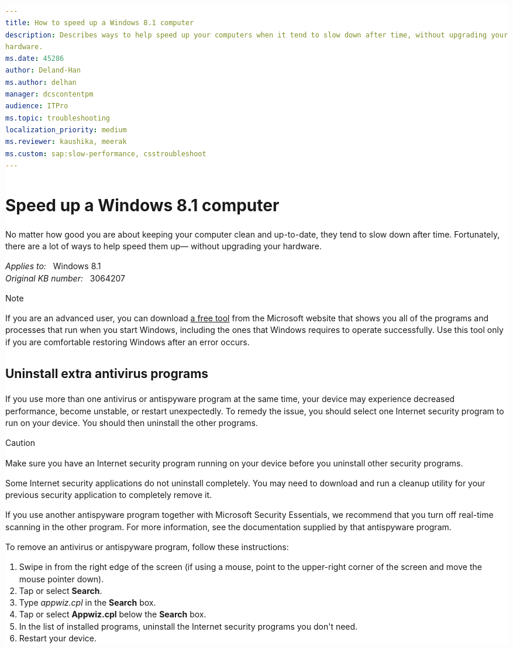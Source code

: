 ```yaml
---
title: How to speed up a Windows 8.1 computer
description: Describes ways to help speed up your computers when it tend to slow down after time, without upgrading your hardware.
ms.date: 45286
author: Deland-Han
ms.author: delhan
manager: dcscontentpm
audience: ITPro
ms.topic: troubleshooting
localization_priority: medium
ms.reviewer: kaushika, meerak
ms.custom: sap:slow-performance, csstroubleshoot
---
```

# Speed up a Windows 8.1 computer

No matter how good you are about keeping your computer clean and up-to-date, they tend to slow down after time. Fortunately, there are a lot of ways to help speed them up― without upgrading your hardware.

_Applies to:_ &nbsp; Windows 8.1  
_Original KB number:_ &nbsp; 3064207

> [!NOTE]
> If you are an advanced user, you can download [a free tool](/sysinternals/downloads/autoruns) from the Microsoft website that shows you all of the programs and processes that run when you start Windows, including the ones that Windows requires to operate successfully. Use this tool only if you are comfortable restoring Windows after an error occurs.

## Uninstall extra antivirus programs

If you use more than one antivirus or antispyware program at the same time, your device may experience decreased performance, become unstable, or restart unexpectedly. To remedy the issue, you should select one Internet security program to run on your device. You should then uninstall the other programs.

> [!CAUTION]
> Make sure you have an Internet security program running on your device before you uninstall other security programs.

Some Internet security applications do not uninstall completely. You may need to download and run a cleanup utility for your previous security application to completely remove it.

If you use another antispyware program together with Microsoft Security Essentials, we recommend that you turn off real-time scanning in the other program. For more information, see the documentation supplied by that antispyware program.

To remove an antivirus or antispyware program, follow these instructions:

1. Swipe in from the right edge of the screen (if using a mouse, point to the upper-right corner of the screen and move the mouse pointer down).
2. Tap or select **Search**.
3. Type *appwiz.cpl* in the **Search** box.
4. Tap or select **Appwiz.cpl** below the **Search** box.
5. In the list of installed programs, uninstall the Internet security programs you don't need.
6. Restart your device.
